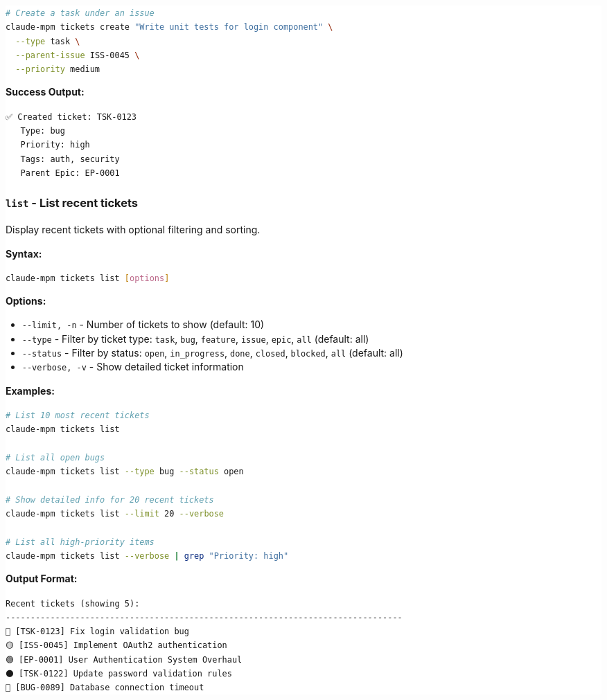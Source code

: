 ```bash
# Create a task under an issue
claude-mpm tickets create "Write unit tests for login component" \
  --type task \
  --parent-issue ISS-0045 \
  --priority medium
```

**Success Output:**
```
✅ Created ticket: TSK-0123
   Type: bug
   Priority: high
   Tags: auth, security
   Parent Epic: EP-0001
```

### `list` - List recent tickets

Display recent tickets with optional filtering and sorting.

**Syntax:**
```bash
claude-mpm tickets list [options]
```

**Options:**
- `--limit, -n` - Number of tickets to show (default: 10)
- `--type` - Filter by ticket type: `task`, `bug`, `feature`, `issue`, `epic`, `all` (default: all)
- `--status` - Filter by status: `open`, `in_progress`, `done`, `closed`, `blocked`, `all` (default: all)
- `--verbose, -v` - Show detailed ticket information

**Examples:**
```bash
# List 10 most recent tickets
claude-mpm tickets list

# List all open bugs
claude-mpm tickets list --type bug --status open

# Show detailed info for 20 recent tickets
claude-mpm tickets list --limit 20 --verbose

# List all high-priority items
claude-mpm tickets list --verbose | grep "Priority: high"
```

**Output Format:**
```
Recent tickets (showing 5):
--------------------------------------------------------------------------------
🔵 [TSK-0123] Fix login validation bug
🟡 [ISS-0045] Implement OAuth2 authentication
🟢 [EP-0001] User Authentication System Overhaul
⚫ [TSK-0122] Update password validation rules
🔴 [BUG-0089] Database connection timeout
```
